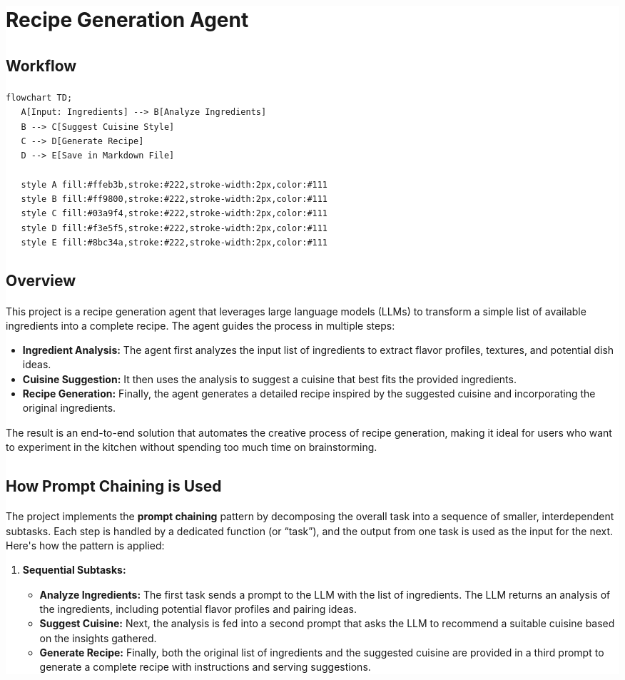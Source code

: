 # Recipe Generation Agent

## Workflow

```mermaid
flowchart TD;
   A[Input: Ingredients] --> B[Analyze Ingredients]
   B --> C[Suggest Cuisine Style]
   C --> D[Generate Recipe]
   D --> E[Save in Markdown File]

   style A fill:#ffeb3b,stroke:#222,stroke-width:2px,color:#111
   style B fill:#ff9800,stroke:#222,stroke-width:2px,color:#111
   style C fill:#03a9f4,stroke:#222,stroke-width:2px,color:#111
   style D fill:#f3e5f5,stroke:#222,stroke-width:2px,color:#111
   style E fill:#8bc34a,stroke:#222,stroke-width:2px,color:#111

```

## Overview

This project is a recipe generation agent that leverages large language models (LLMs) to transform a simple list of available ingredients into a complete recipe. The agent guides the process in multiple steps:

- **Ingredient Analysis:** The agent first analyzes the input list of ingredients to extract flavor profiles, textures, and potential dish ideas.
- **Cuisine Suggestion:** It then uses the analysis to suggest a cuisine that best fits the provided ingredients.
- **Recipe Generation:** Finally, the agent generates a detailed recipe inspired by the suggested cuisine and incorporating the original ingredients.

The result is an end-to-end solution that automates the creative process of recipe generation, making it ideal for users who want to experiment in the kitchen without spending too much time on brainstorming.

## How Prompt Chaining is Used

The project implements the **prompt chaining** pattern by decomposing the overall task into a sequence of smaller, interdependent subtasks. Each step is handled by a dedicated function (or “task”), and the output from one task is used as the input for the next. Here's how the pattern is applied:

1. **Sequential Subtasks:**

   - **Analyze Ingredients:** The first task sends a prompt to the LLM with the list of ingredients. The LLM returns an analysis of the ingredients, including potential flavor profiles and pairing ideas.
   - **Suggest Cuisine:** Next, the analysis is fed into a second prompt that asks the LLM to recommend a suitable cuisine based on the insights gathered.
   - **Generate Recipe:** Finally, both the original list of ingredients and the suggested cuisine are provided in a third prompt to generate a complete recipe with instructions and serving suggestions.
